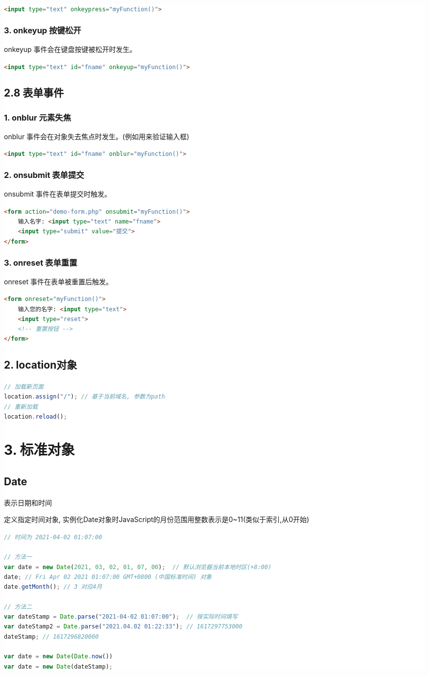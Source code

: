 ```html
<input type="text" onkeypress="myFunction()">
```
### 3. onkeyup 按键松开
onkeyup 事件会在键盘按键被松开时发生。
```html
<input type="text" id="fname" onkeyup="myFunction()">
```
## 2.8 表单事件
### 1. onblur 元素失焦
onblur 事件会在对象失去焦点时发生。(例如用来验证输入框)
```html
<input type="text" id="fname" onblur="myFunction()">
```
### 2. onsubmit 表单提交
onsubmit 事件在表单提交时触发。
```html
<form action="demo-form.php" onsubmit="myFunction()">
    输入名字: <input type="text" name="fname">
    <input type="submit" value="提交">
</form>
```
### 3. onreset 表单重置
onreset 事件在表单被重置后触发。
```html
<form onreset="myFunction()">
	输入您的名字: <input type="text">
	<input type="reset"> 
    <!-- 重置按钮 -->
</form>
```
## 2. location对象
```js
// 加载新页面
location.assign("/"); // 基于当前域名, 参数为path
// 重新加载
location.reload();
```


# 3. 标准对象
## Date
表示日期和时间

定义指定时间对象, 实例化Date对象时JavaScript的月份范围用整数表示是0~11(类似于索引,从0开始)
```js
// 时间为 2021-04-02 01:07:00

// 方法一
var date = new Date(2021, 03, 02, 01, 07, 00);  // 默认浏览器当前本地时区(+8:00)   
date; // Fri Apr 02 2021 01:07:00 GMT+0800 (中国标准时间) 对象
date.getMonth(); // 3 对应4月

// 方法二
var dateStamp = Date.parse("2021-04-02 01:07:00");  // 按实际时间填写
var dateStamp2 = Date.parse("2021.04.02 01:22:33"); // 1617297753000
dateStamp; // 1617296820000

var date = new Date(Date.now())
var date = new Date(dateStamp);
```